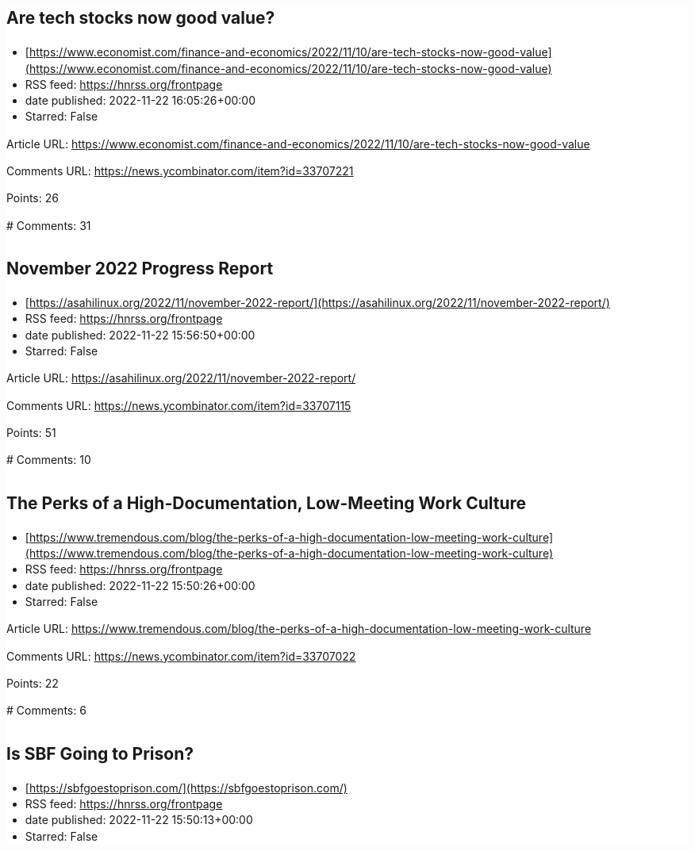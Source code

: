 ## Are tech stocks now good value?
 - [https://www.economist.com/finance-and-economics/2022/11/10/are-tech-stocks-now-good-value](https://www.economist.com/finance-and-economics/2022/11/10/are-tech-stocks-now-good-value)
 - RSS feed: https://hnrss.org/frontpage
 - date published: 2022-11-22 16:05:26+00:00
 - Starred: False

<p>Article URL: <a href="https://www.economist.com/finance-and-economics/2022/11/10/are-tech-stocks-now-good-value">https://www.economist.com/finance-and-economics/2022/11/10/are-tech-stocks-now-good-value</a></p>
<p>Comments URL: <a href="https://news.ycombinator.com/item?id=33707221">https://news.ycombinator.com/item?id=33707221</a></p>
<p>Points: 26</p>
<p># Comments: 31</p>

## November 2022 Progress Report
 - [https://asahilinux.org/2022/11/november-2022-report/](https://asahilinux.org/2022/11/november-2022-report/)
 - RSS feed: https://hnrss.org/frontpage
 - date published: 2022-11-22 15:56:50+00:00
 - Starred: False

<p>Article URL: <a href="https://asahilinux.org/2022/11/november-2022-report/">https://asahilinux.org/2022/11/november-2022-report/</a></p>
<p>Comments URL: <a href="https://news.ycombinator.com/item?id=33707115">https://news.ycombinator.com/item?id=33707115</a></p>
<p>Points: 51</p>
<p># Comments: 10</p>

## The Perks of a High-Documentation, Low-Meeting Work Culture
 - [https://www.tremendous.com/blog/the-perks-of-a-high-documentation-low-meeting-work-culture](https://www.tremendous.com/blog/the-perks-of-a-high-documentation-low-meeting-work-culture)
 - RSS feed: https://hnrss.org/frontpage
 - date published: 2022-11-22 15:50:26+00:00
 - Starred: False

<p>Article URL: <a href="https://www.tremendous.com/blog/the-perks-of-a-high-documentation-low-meeting-work-culture">https://www.tremendous.com/blog/the-perks-of-a-high-documentation-low-meeting-work-culture</a></p>
<p>Comments URL: <a href="https://news.ycombinator.com/item?id=33707022">https://news.ycombinator.com/item?id=33707022</a></p>
<p>Points: 22</p>
<p># Comments: 6</p>

## Is SBF Going to Prison?
 - [https://sbfgoestoprison.com/](https://sbfgoestoprison.com/)
 - RSS feed: https://hnrss.org/frontpage
 - date published: 2022-11-22 15:50:13+00:00
 - Starred: False
